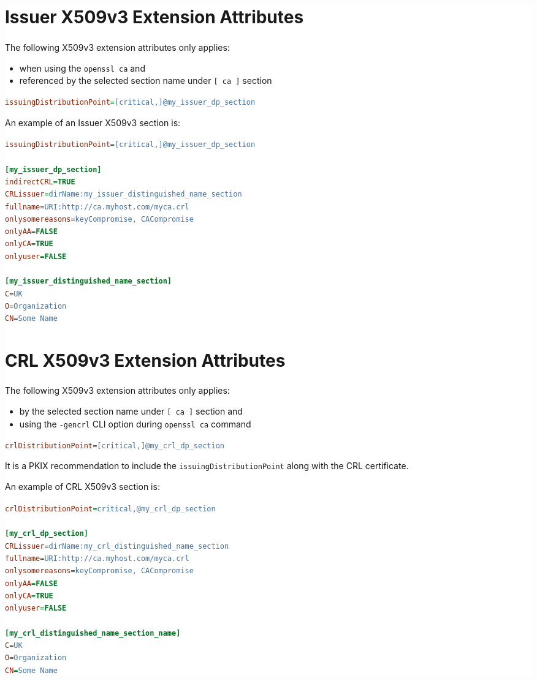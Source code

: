 
Issuer X509v3 Extension Attributes
==================================
The following X509v3 extension attributes only applies:

* when using the `openssl ca` and
* referenced by the selected section name under `[ ca ]` section

```ini
issuingDistributionPoint=[critical,]@my_issuer_dp_section
```

An example of an Issuer X509v3 section is:

```ini
issuingDistributionPoint=[critical,]@my_issuer_dp_section

[my_issuer_dp_section]
indirectCRL=TRUE
CRLissuer=dirName:my_issuer_distinguished_name_section
fullname=URI:http://ca.myhost.com/myca.crl
onlysomereasons=keyCompromise, CACompromise
onlyAA=FALSE
onlyCA=TRUE
onlyuser=FALSE

[my_issuer_distinguished_name_section]
C=UK
O=Organization
CN=Some Name
```



CRL X509v3 Extension Attributes
===============================

The following X509v3 extension attributes only applies:

*  by the selected section name under `[ ca ]` section and 
*  using the `-gencrl` CLI option during `openssl ca` command

```ini
crlDistributionPoint=[critical,]@my_crl_dp_section
```

It is a PKIX recommendation to include the `issuingDistributionPoint` along with the CRL certificate.

An example of CRL X509v3 section is:
```ini
crlDistributionPoint=critical,@my_crl_dp_section

[my_crl_dp_section]
CRLissuer=dirName:my_crl_distinguished_name_section
fullname=URI:http://ca.myhost.com/myca.crl
onlysomereasons=keyCompromise, CACompromise
onlyAA=FALSE
onlyCA=TRUE
onlyuser=FALSE

[my_crl_distinguished_name_section_name]
C=UK
O=Organization
CN=Some Name
```
